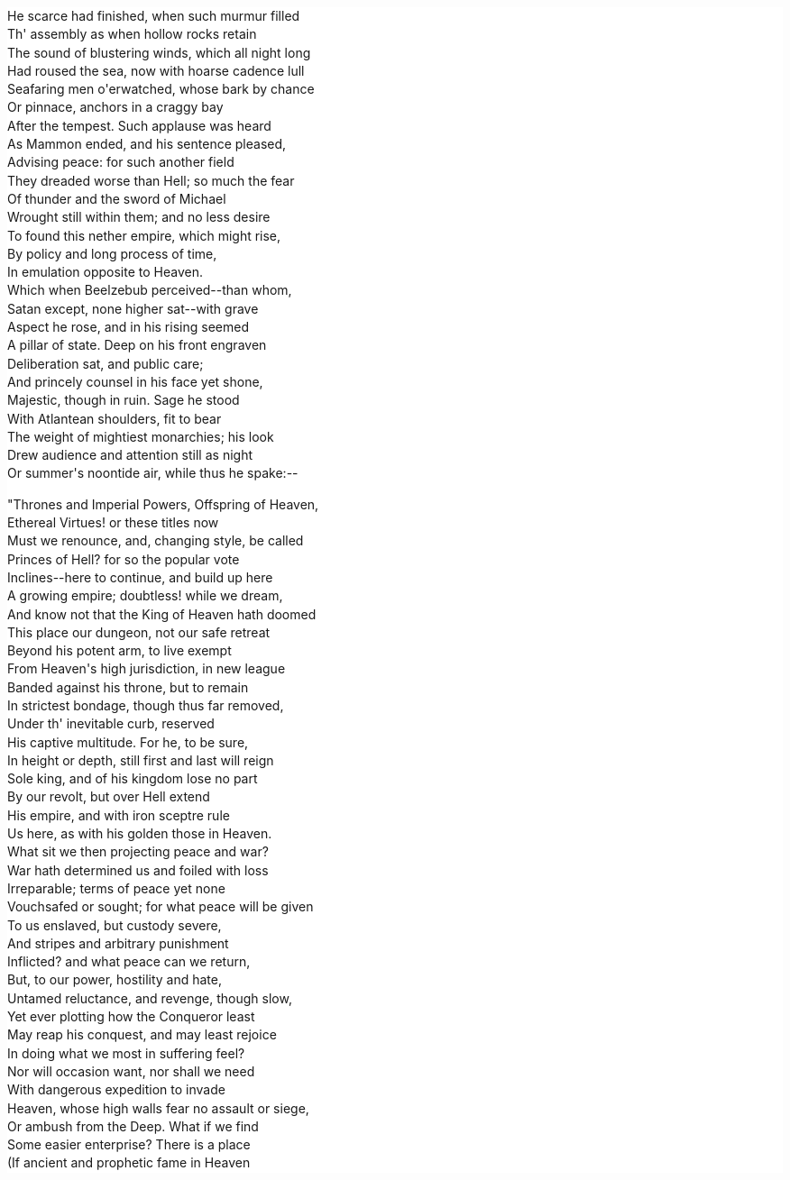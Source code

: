 He scarce had finished, when such murmur filled  
Th' assembly as when hollow rocks retain  
The sound of blustering winds, which all night long  
Had roused the sea, now with hoarse cadence lull  
Seafaring men o'erwatched, whose bark by chance  
Or pinnace, anchors in a craggy bay  
After the tempest.  Such applause was heard  
As Mammon ended, and his sentence pleased,  
Advising peace: for such another field  
They dreaded worse than Hell; so much the fear  
Of thunder and the sword of Michael  
Wrought still within them; and no less desire  
To found this nether empire, which might rise,  
By policy and long process of time,  
In emulation opposite to Heaven.  
Which when Beelzebub perceived--than whom,  
Satan except, none higher sat--with grave  
Aspect he rose, and in his rising seemed  
A pillar of state.  Deep on his front engraven  
Deliberation sat, and public care;  
And princely counsel in his face yet shone,  
Majestic, though in ruin.  Sage he stood  
With Atlantean shoulders, fit to bear  
The weight of mightiest monarchies; his look  
Drew audience and attention still as night  
Or summer's noontide air, while thus he spake:--  

"Thrones and Imperial Powers, Offspring of Heaven,  
Ethereal Virtues! or these titles now  
Must we renounce, and, changing style, be called  
Princes of Hell? for so the popular vote  
Inclines--here to continue, and build up here  
A growing empire; doubtless! while we dream,  
And know not that the King of Heaven hath doomed  
This place our dungeon, not our safe retreat  
Beyond his potent arm, to live exempt  
From Heaven's high jurisdiction, in new league  
Banded against his throne, but to remain  
In strictest bondage, though thus far removed,  
Under th' inevitable curb, reserved  
His captive multitude.  For he, to be sure,  
In height or depth, still first and last will reign  
Sole king, and of his kingdom lose no part  
By our revolt, but over Hell extend  
His empire, and with iron sceptre rule  
Us here, as with his golden those in Heaven.  
What sit we then projecting peace and war?  
War hath determined us and foiled with loss  
Irreparable; terms of peace yet none  
Vouchsafed or sought; for what peace will be given  
To us enslaved, but custody severe,  
And stripes and arbitrary punishment  
Inflicted? and what peace can we return,  
But, to our power, hostility and hate,  
Untamed reluctance, and revenge, though slow,  
Yet ever plotting how the Conqueror least  
May reap his conquest, and may least rejoice  
In doing what we most in suffering feel?  
Nor will occasion want, nor shall we need  
With dangerous expedition to invade  
Heaven, whose high walls fear no assault or siege,  
Or ambush from the Deep.  What if we find  
Some easier enterprise? There is a place  
(If ancient and prophetic fame in Heaven  